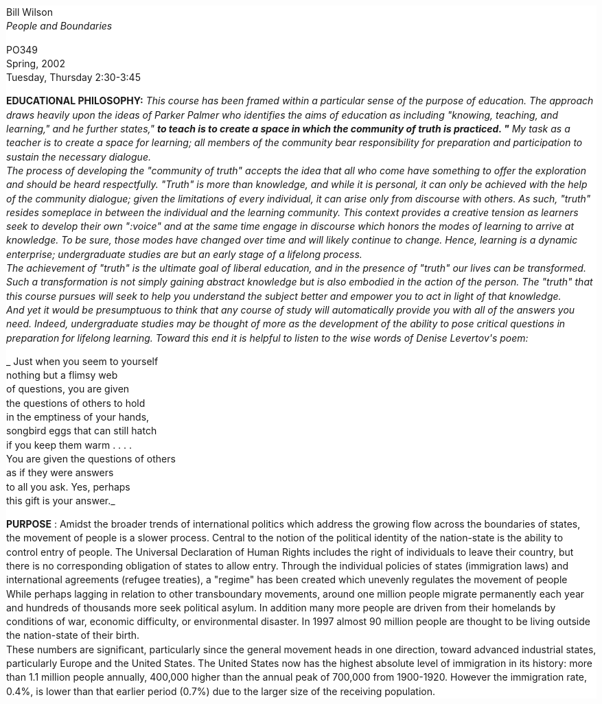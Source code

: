 Bill Wilson  
_People and Boundaries_

PO349  
Spring, 2002  
Tuesday, Thursday  2:30-3:45  



**EDUCATIONAL PHILOSOPHY:** _This course has been framed within a particular
sense of the purpose of education.   The approach draws heavily upon the ideas
of Parker Palmer who identifies the aims of education as including "knowing,
teaching, and learning," and he further states," **to teach is to create a
space in which the community of truth is practiced. "**  My task as a teacher
is to create a space for learning;  all members of the community bear
responsibility for preparation and participation to sustain the necessary
dialogue.  
    The process of developing the "community of truth" accepts the idea that all who come have something to offer the exploration and should be heard respectfully.  "Truth"  is more than knowledge, and while it is personal, it can only be achieved with the help of the community dialogue; given the limitations of every individual, it can arise only from discourse with others.  As such, "truth" resides someplace in between the individual and the learning community.  This context provides a creative tension as learners seek to develop their own ":voice" and at the same time engage in discourse which honors the modes of learning to arrive at knowledge.  To be sure, those modes have changed over time and will likely continue to change.  Hence, learning is a dynamic enterprise; undergraduate studies are but an early stage of a lifelong process.  
    The achievement of "truth" is the ultimate goal of liberal education, and in the presence of "truth" our lives can be transformed.   Such a transformation is not simply gaining abstract knowledge but is also embodied in the action of the person.  The "truth" that this course pursues will seek to help you understand the subject better and empower you to act in light of that knowledge.  
    And yet it would be presumptuous to think that any course of study will automatically provide you with all of the answers you need.  Indeed, undergraduate studies may be thought of more as the development of the ability to pose critical questions in preparation for lifelong learning.  Toward this end it is helpful to listen to the wise words of Denise Levertov's poem:_

_                             Just when you seem to yourself  
                                       nothing but a flimsy web  
                                       of questions, you are given  
                                     the questions of others to hold  
                                        in the emptiness of your hands,  
                                        songbird eggs that can still hatch  
                                           if you keep them warm . . . .  
                                      You are given the questions of others  
                                           as if they were answers  
                                              to all you ask.  Yes, perhaps  
                                          this gift is your answer._

  
**PURPOSE** : Amidst the broader trends of international politics which
address the growing flow across the boundaries of states, the movement of
people is a slower process.  Central to the notion of the political identity
of the nation-state is the ability to control entry of people.  The Universal
Declaration of Human Rights includes the right of individuals to leave their
country, but there is no corresponding obligation of states to allow entry.
Through the individual policies of states (immigration laws) and international
agreements (refugee treaties), a "regime" has been created which unevenly
regulates the movement of people  
     While perhaps lagging in relation to other transboundary movements, around one million people migrate permanently each year and hundreds of thousands more seek political asylum.  In addition many more people are driven from their homelands by conditions of war, economic difficulty, or environmental disaster.   In 1997 almost 90 million people are thought to be living outside the nation-state of their birth.   
     These numbers are significant, particularly since the general movement heads in one direction, toward advanced industrial states, particularly Europe and the United States.  The United States now has the highest absolute level of immigration in its history: more than 1.1 million people annually, 400,000 higher than the annual peak of 700,000 from 1900-1920.  However the immigration rate, 0.4%, is lower than that earlier period (0.7%) due to the larger size of the receiving population.  